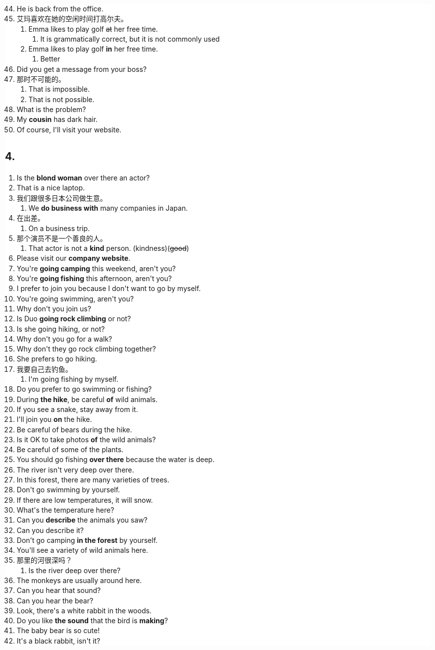 44. He is back from the office.
45. 艾玛喜欢在她的空闲时间打高尔夫。
    1. Emma likes to play golf ~~at~~ her free time.
       1. It is grammatically correct, but it is not commonly used
    2. Emma likes to play golf **in** her free time.
       1. Better
46. Did you get a message from your boss?
47. 那时不可能的。
    1. That is impossible.
    2. That is not possible.
48. What is the problem?
49. My **cousin** has dark hair.
50. Of course, I'll visit your website.

## 4.

1. Is the **blond woman** over there an actor?
2. That is a nice laptop.
3. 我们跟很多日本公司做生意。
   1. We **do business with** many companies in Japan.
4. 在出差。
   1. On a business trip.
5. 那个演员不是一个善良的人。
   1. That actor is not a **kind** person. (kindness)(~~good~~)
6. Please visit our **company website**.
7. You're **going camping** this weekend, aren't you?
8. You're **going fishing** this afternoon, aren't you?
9. I prefer to join you because I don't want to go by myself.
10. You're going swimming, aren't you?
11. Why don't you join us?
12. Is Duo **going rock climbing** or not?
13. Is she going hiking, or not?
14. Why don't you go for a walk?
15. Why don't they go rock climbing together?
16. She prefers to go hiking.
17. 我要自己去钓鱼。
    1. I'm going fishing by myself.
18. Do you prefer to go swimming or fishing?
19. During **the hike**, be careful **of** wild animals.
20. If you see a snake, stay away from it.
21. I'll join you **on** the hike.
22. Be careful of bears during the hike.
23. Is it OK to take photos **of** the wild animals?
24. Be careful of some of the plants.
25. You should go fishing **over there** because the water is deep.
26. The river isn't very deep over there.
27. In this forest, there are many varieties of trees.
28. Don't go swimming by yourself.
29. If there are low temperatures, it will snow.
30. What's the temperature here?
31. Can you **describe** the animals you saw?
32. Can you describe it?
33. Don't go camping **in the forest** by yourself.
34. You'll see a variety of wild animals here.
35. 那里的河很深吗？
    1. Is the river deep over there?
36. The monkeys are usually around here.
37. Can you hear that sound?
38. Can you hear the bear?
39. Look, there's a white rabbit in the woods.
40. Do you like **the sound** that the bird is **making**?
41. The baby bear is so cute!
42. It's a black rabbit, isn't it?